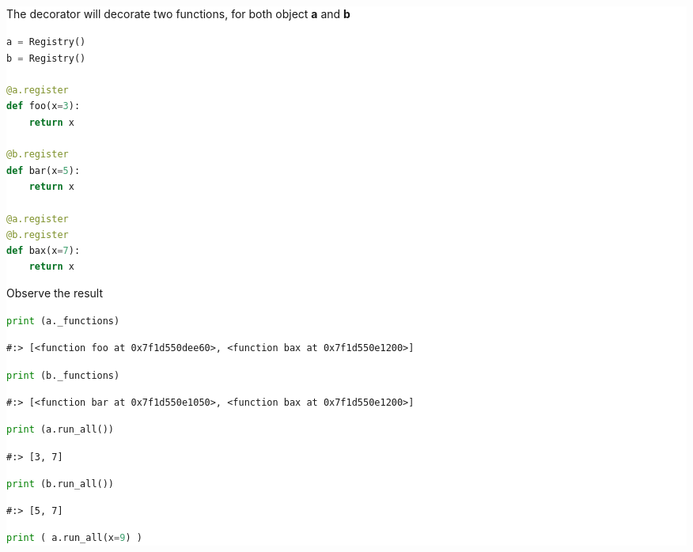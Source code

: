 
The decorator will decorate two functions, for both object **a** and **b**


```python
a = Registry()
b = Registry()

@a.register
def foo(x=3):
    return x

@b.register
def bar(x=5):
    return x

@a.register
@b.register
def bax(x=7):
    return x
```

Observe the result


```python
print (a._functions)
```

```
#:> [<function foo at 0x7f1d550dee60>, <function bax at 0x7f1d550e1200>]
```

```python
print (b._functions)
```

```
#:> [<function bar at 0x7f1d550e1050>, <function bax at 0x7f1d550e1200>]
```


```python
print (a.run_all())
```

```
#:> [3, 7]
```

```python
print (b.run_all())
```

```
#:> [5, 7]
```




```python
print ( a.run_all(x=9) )
```
